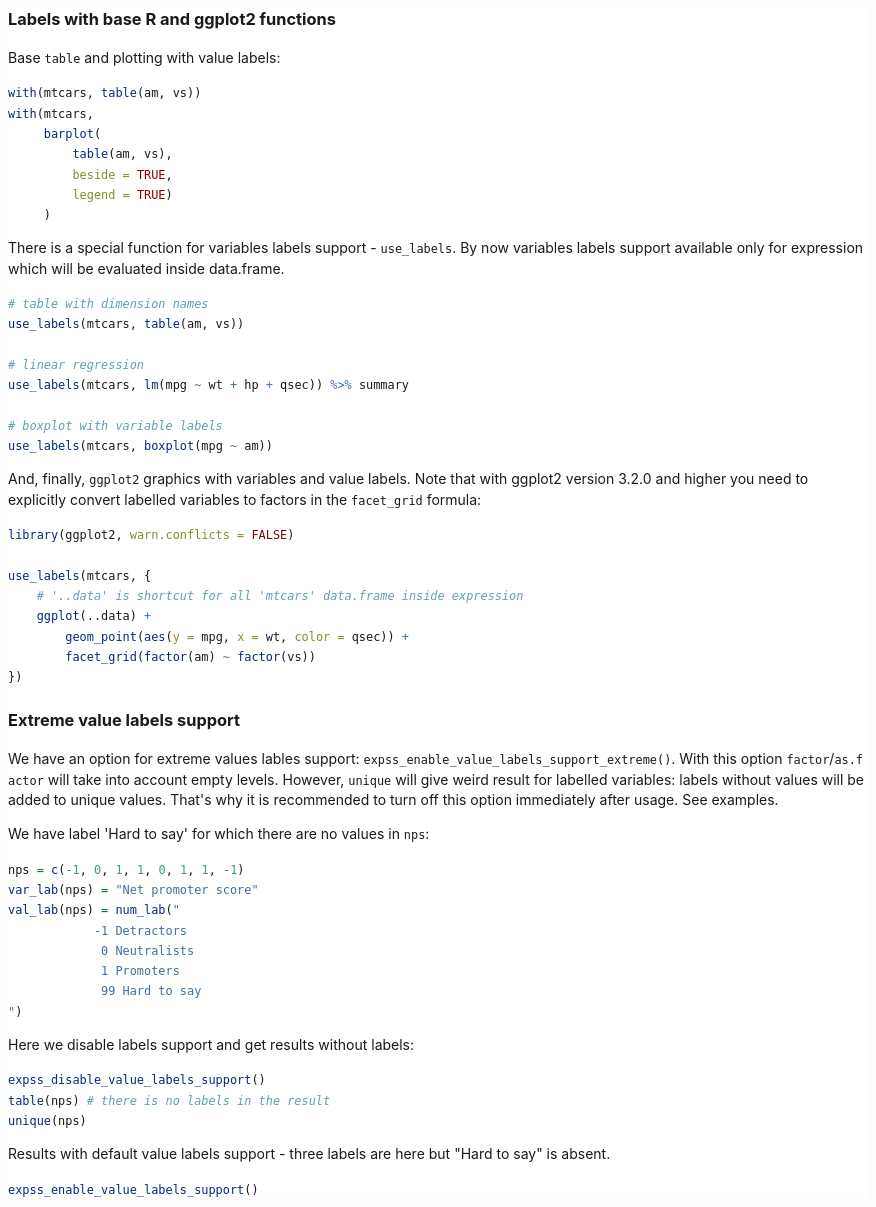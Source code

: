 ### Labels with base R and ggplot2 functions 

Base `table` and plotting with value labels:
```R
with(mtcars, table(am, vs))
with(mtcars, 
     barplot(
         table(am, vs), 
         beside = TRUE, 
         legend = TRUE)
     )
```

There is a special function for variables labels support - `use_labels`. By now variables labels support available only for expression which will be evaluated inside data.frame.
```R
# table with dimension names
use_labels(mtcars, table(am, vs)) 

# linear regression
use_labels(mtcars, lm(mpg ~ wt + hp + qsec)) %>% summary

# boxplot with variable labels
use_labels(mtcars, boxplot(mpg ~ am))
```

And, finally, `ggplot2` graphics with variables and value labels. Note that with ggplot2 version 3.2.0 and higher you need to explicitly convert labelled variables to factors in the `facet_grid` formula:
```R
library(ggplot2, warn.conflicts = FALSE)

use_labels(mtcars, {
    # '..data' is shortcut for all 'mtcars' data.frame inside expression 
    ggplot(..data) +
        geom_point(aes(y = mpg, x = wt, color = qsec)) +
        facet_grid(factor(am) ~ factor(vs))
}) 
```

### Extreme value labels support

We have an option for extreme values lables support: `expss_enable_value_labels_support_extreme()`. With this option `factor`/`as.factor` will take into account empty levels. However, `unique` will give weird result for labelled variables: labels without values will be added to unique values. That's why it is recommended to turn off this option immediately after usage. See examples. 

We have label 'Hard to say' for which there are no values in `nps`:
```R
nps = c(-1, 0, 1, 1, 0, 1, 1, -1)
var_lab(nps) = "Net promoter score"
val_lab(nps) = num_lab("
            -1 Detractors
             0 Neutralists    
             1 Promoters
             99 Hard to say
")
```
Here we disable labels support and get results without labels:
```R
expss_disable_value_labels_support()
table(nps) # there is no labels in the result
unique(nps)
```
Results with default value labels support - three labels are here but "Hard to say" is absent.
```R
expss_enable_value_labels_support()
```